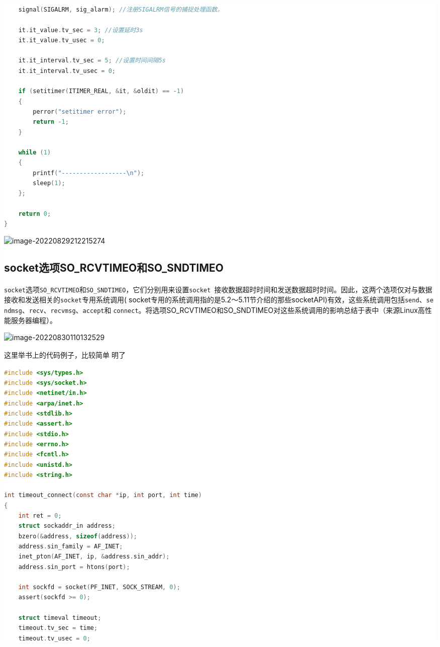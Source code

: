 ```c
    signal(SIGALRM, sig_alarm); //注册SIGALRM信号的捕捉处理函数。

    it.it_value.tv_sec = 3; //设置延时3s
    it.it_value.tv_usec = 0;

    it.it_interval.tv_sec = 5; //设置时间间隔5s
    it.it_interval.tv_usec = 0;

    if (setitimer(ITIMER_REAL, &it, &oldit) == -1)
    {
        perror("setitimer error");
        return -1;
    }

    while (1)
    {
        printf("------------------\n");
        sleep(1);
    };

    return 0;
}
```

![image-20220829212215274](https://cdn.jsdelivr.net/gh/bugcat9/blog-image-bed@main/Linux/image-20220829212215274.png)

## socket选项SO_RCVTIMEO和SO_SNDTIMEO

`socket`选项`SO_RCVTIMEO`和`SO_SNDTIMEO`，它们分别用来设置`socket `接收数据超时时间和发送数据超时时间。因此，这两个选项仅对与数据接收和发送相关的`socket`专用系统调用( socket专用的系统调用指的是5.2～5.11节介绍的那些socketAPI)有效，这些系统调用包括`send`、`sendmsg`、`recv`、`recvmsg`、`accept`和 `connect`。将选项SO_RCVTIMEO和SO_SNDTIMEO对这些系统调用的影响总结于表中（来源Linux高性能服务器编程）。

![image-20220830110132529](https://cdn.jsdelivr.net/gh/bugcat9/blog-image-bed@main/Linux/image-20220830110132529.png)

这里举书上的代码例子，比较简单 明了

```c
#include <sys/types.h>
#include <sys/socket.h>
#include <netinet/in.h>
#include <arpa/inet.h>
#include <stdlib.h>
#include <assert.h>
#include <stdio.h>
#include <errno.h>
#include <fcntl.h>
#include <unistd.h>
#include <string.h>

int timeout_connect(const char *ip, int port, int time)
{
    int ret = 0;
    struct sockaddr_in address;
    bzero(&address, sizeof(address));
    address.sin_family = AF_INET;
    inet_pton(AF_INET, ip, &address.sin_addr);
    address.sin_port = htons(port);

    int sockfd = socket(PF_INET, SOCK_STREAM, 0);
    assert(sockfd >= 0);

    struct timeval timeout;
    timeout.tv_sec = time;
    timeout.tv_usec = 0;
```